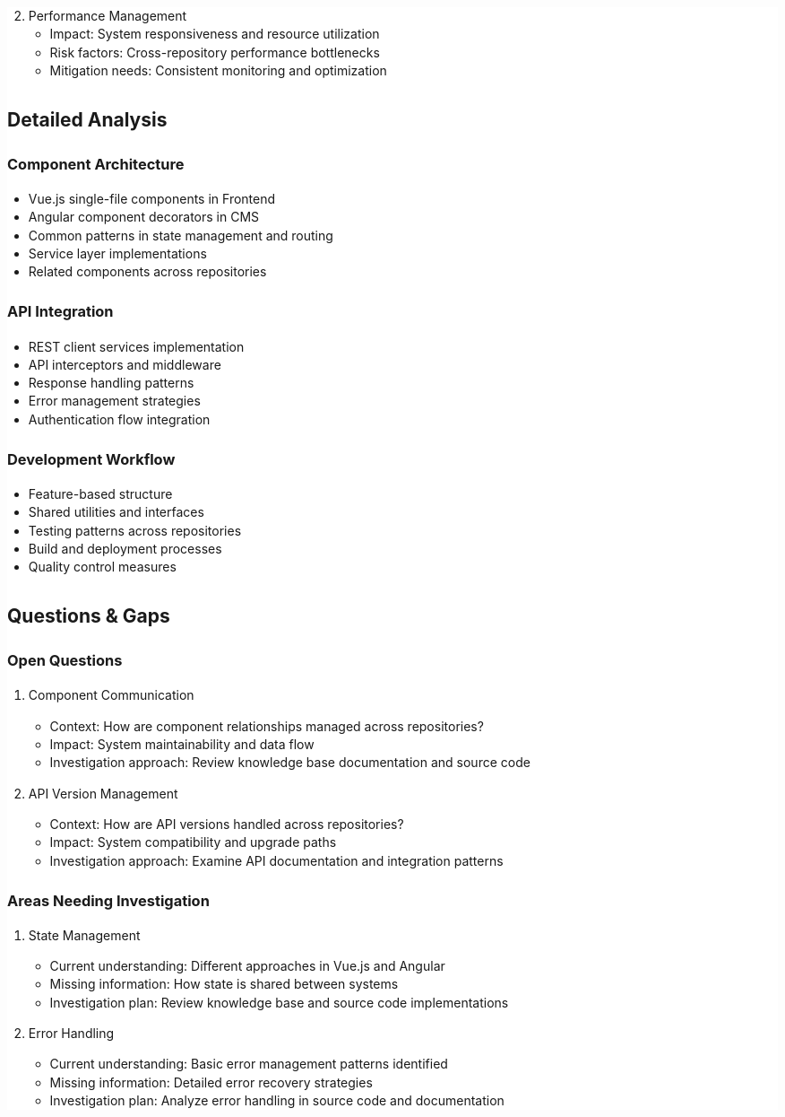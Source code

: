 2. Performance Management
   - Impact: System responsiveness and resource utilization
   - Risk factors: Cross-repository performance bottlenecks
   - Mitigation needs: Consistent monitoring and optimization

## Detailed Analysis

### Component Architecture
- Vue.js single-file components in Frontend
- Angular component decorators in CMS
- Common patterns in state management and routing
- Service layer implementations
- Related components across repositories

### API Integration
- REST client services implementation
- API interceptors and middleware
- Response handling patterns
- Error management strategies
- Authentication flow integration

### Development Workflow
- Feature-based structure
- Shared utilities and interfaces
- Testing patterns across repositories
- Build and deployment processes
- Quality control measures

## Questions & Gaps

### Open Questions
1. Component Communication
   - Context: How are component relationships managed across repositories?
   - Impact: System maintainability and data flow
   - Investigation approach: Review knowledge base documentation and source code

2. API Version Management
   - Context: How are API versions handled across repositories?
   - Impact: System compatibility and upgrade paths
   - Investigation approach: Examine API documentation and integration patterns

### Areas Needing Investigation
1. State Management
   - Current understanding: Different approaches in Vue.js and Angular
   - Missing information: How state is shared between systems
   - Investigation plan: Review knowledge base and source code implementations

2. Error Handling
   - Current understanding: Basic error management patterns identified
   - Missing information: Detailed error recovery strategies
   - Investigation plan: Analyze error handling in source code and documentation
